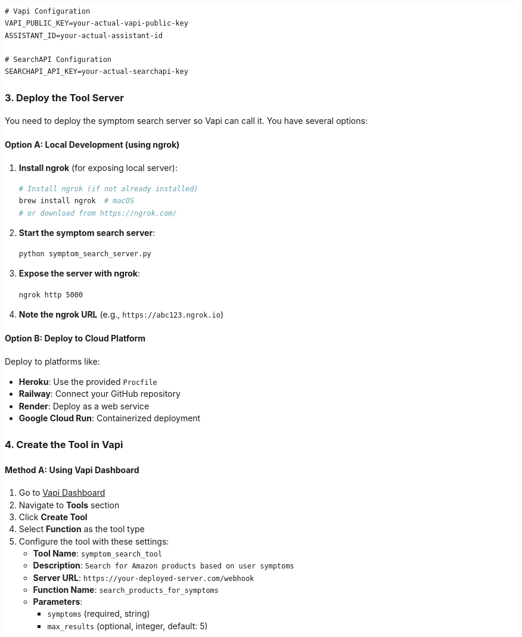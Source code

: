 ```env
# Vapi Configuration
VAPI_PUBLIC_KEY=your-actual-vapi-public-key
ASSISTANT_ID=your-actual-assistant-id

# SearchAPI Configuration
SEARCHAPI_API_KEY=your-actual-searchapi-key
```

### 3. Deploy the Tool Server

You need to deploy the symptom search server so Vapi can call it. You have several options:

#### Option A: Local Development (using ngrok)

1. **Install ngrok** (for exposing local server):
   ```bash
   # Install ngrok (if not already installed)
   brew install ngrok  # macOS
   # or download from https://ngrok.com/
   ```

2. **Start the symptom search server**:
   ```bash
   python symptom_search_server.py
   ```

3. **Expose the server with ngrok**:
   ```bash
   ngrok http 5000
   ```

4. **Note the ngrok URL** (e.g., `https://abc123.ngrok.io`)

#### Option B: Deploy to Cloud Platform

Deploy to platforms like:
- **Heroku**: Use the provided `Procfile`
- **Railway**: Connect your GitHub repository
- **Render**: Deploy as a web service
- **Google Cloud Run**: Containerized deployment

### 4. Create the Tool in Vapi

#### Method A: Using Vapi Dashboard

1. Go to [Vapi Dashboard](https://dashboard.vapi.ai)
2. Navigate to **Tools** section
3. Click **Create Tool**
4. Select **Function** as the tool type
5. Configure the tool with these settings:
   - **Tool Name**: `symptom_search_tool`
   - **Description**: `Search for Amazon products based on user symptoms`
   - **Server URL**: `https://your-deployed-server.com/webhook`
   - **Function Name**: `search_products_for_symptoms`
   - **Parameters**: 
     - `symptoms` (required, string)
     - `max_results` (optional, integer, default: 5)
